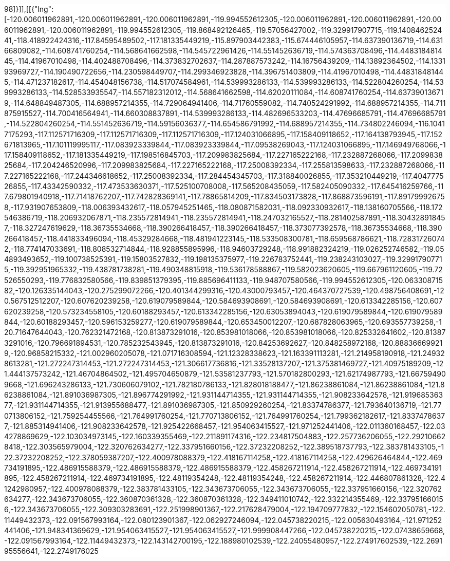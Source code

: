 98]}]],[[{"lng":[-120.006011962891,-120.006011962891,-120.006011962891,-119.994552612305,-120.006011962891,-120.006011962891,-120.006011962891,-120.006011962891,-119.994552612305,-119.868492126465,-119.57056427002,-119.329917907715,-119.140846252441,-118.418922424316,-117.84595489502,-117.181335449219,-115.897903442383,-115.674446105957,-114.637390136719,-114.63166809082,-114.608741760254,-114.568641662598,-114.545722961426,-114.551452636719,-114.574363708496,-114.448318481445,-114.41967010498,-114.402488708496,-114.373832702637,-114.287887573242,-114.16756439209,-114.13892364502,-114.133193969727,-114.190490722656,-114.230598449707,-114.299346923828,-114.396751403809,-114.41967010498,-114.448318481445,-114.471237182617,-114.454048156738,-114.517074584961,-114.539993286133,-114.539993286133,-114.522804260254,-114.539993286133,-114.528533935547,-114.557182312012,-114.568641662598,-114.62020111084,-114.608741760254,-114.637390136719,-114.648849487305,-114.688957214355,-114.729064941406,-114.71760559082,-114.740524291992,-114.688957214355,-114.711875915527,-114.700416564941,-114.660308837891,-114.539993286133,-114.482696533203,-114.47696685791,-114.47696685791,-114.522804260254,-114.551452636719,-114.59156036377,-114.654586791992,-114.688957214355,-114.734802246094,-116.10417175293,-117.112571716309,-117.112571716309,-117.112571716309,-117.124031066895,-117.158409118652,-117.164138793945,-117.152671813965,-117.101119995117,-117.083923339844,-117.083923339844,-117.09538269043,-117.124031066895,-117.146949768066,-117.158409118652,-117.181335449219,-117.198516845703,-117.209983825684,-117.227165222168,-117.232887268066,-117.209983825684,-117.204246520996,-117.209983825684,-117.227165222168,-117.25008392334,-117.255813598633,-117.232887268066,-117.227165222168,-117.244346618652,-117.25008392334,-117.284454345703,-117.318840026855,-117.353210449219,-117.404777526855,-117.43342590332,-117.473533630371,-117.525100708008,-117.565208435059,-117.582405090332,-117.645416259766,-117.679801940918,-117.71418762207,-117.742828369141,-117.78865814209,-117.834503173828,-117.868873596191,-117.891799926758,-117.931907653809,-118.006393432617,-118.057945251465,-118.080871582031,-118.092330932617,-118.138160705566,-118.172546386719,-118.206932067871,-118.235572814941,-118.235572814941,-118.247032165527,-118.281402587891,-118.304328918457,-118.327247619629,-118.36735534668,-118.390266418457,-118.390266418457,-118.373077392578,-118.36735534668,-118.390266418457,-118.441833496094,-118.45329284668,-118.481941223145,-118.533508300781,-118.659568786621,-118.728317260742,-118.774147033691,-118.808532714844,-118.928855895996,-118.94603729248,-118.991882324219,-119.026252746582,-119.054893493652,-119.100738525391,-119.15803527832,-119.198135375977,-119.226783752441,-119.238243103027,-119.329917907715,-119.392951965332,-119.438781738281,-119.490348815918,-119.536178588867,-119.582023620605,-119.667961120605,-119.72526550293,-119.776832580566,-119.839851379395,-119.885696411133,-119.948707580566,-119.994552612305,-120.06330871582,-120.126335144043,-120.275299072266,-120.401344299316,-120.43000793457,-120.464370727539,-120.498756408691,-120.567512512207,-120.607620239258,-120.619079589844,-120.584693908691,-120.584693908691,-120.613342285156,-120.607620239258,-120.573234558105,-120.60188293457,-120.613342285156,-120.63053894043,-120.619079589844,-120.619079589844,-120.60188293457,-120.596153259277,-120.619079589844,-120.653450012207,-120.687828063965,-120.693557739258,-120.71647644043,-120.762321472168,-120.813873291016,-120.853981018066,-120.853981018066,-120.825332641602,-120.813873291016,-120.796691894531,-120.785232543945,-120.813873291016,-120.84253692627,-120.848258972168,-120.888366699219,-120.96858215332,-121.002960205078,-121.071716308594,-121.12328338623,-121.163391113281,-121.214958190918,-121.249328613281,-121.272247314453,-121.272247314453,-121.306617736816,-121.33528137207,-121.375381469727,-121.40975189209,-121.444137573242,-121.46704864502,-121.495704650879,-121.53581237793,-121.570182800293,-121.62174987793,-121.667594909668,-121.696243286133,-121.730606079102,-121.782180786133,-121.828018188477,-121.86238861084,-121.86238861084,-121.86238861084,-121.891036987305,-121.896774291992,-121.931144714355,-121.931144714355,-121.908233642578,-121.91968536377,-121.931144714355,-121.913955688477,-121.891036987305,-121.850929260254,-121.83374786377,-121.793640136719,-121.770713806152,-121.759254455566,-121.764991760254,-121.770713806152,-121.764991760254,-121.799362182617,-121.83374786377,-121.885314941406,-121.908233642578,-121.925422668457,-121.954063415527,-121.971252441406,-122.011360168457,-122.034278869629,-122.103034973145,-122.160339355469,-122.211891174316,-122.234817504883,-122.257736206055,-122.292106628418,-122.303565979004,-122.320762634277,-122.337951660156,-122.37232208252,-122.389518737793,-122.383781433105,-122.37232208252,-122.378059387207,-122.400978088379,-122.418167114258,-122.418167114258,-122.429626464844,-122.469734191895,-122.486915588379,-122.486915588379,-122.486915588379,-122.458267211914,-122.458267211914,-122.469734191895,-122.458267211914,-122.469734191895,-122.48119354248,-122.48119354248,-122.458267211914,-122.446807861328,-122.41242980957,-122.400978088379,-122.383781433105,-122.343673706055,-122.343673706055,-122.337951660156,-122.320762634277,-122.343673706055,-122.360870361328,-122.360870361328,-122.349411010742,-122.332214355469,-122.337951660156,-122.343673706055,-122.309303283691,-122.251998901367,-122.217628479004,-122.194709777832,-122.154602050781,-122.11449432373,-122.091567993164,-122.080123901367,-122.062927246094,-122.045738220215,-122.005630493164,-121.971252441406,-121.948341369629,-121.954063415527,-121.954063415527,-121.999908447266,-122.045738220215,-122.07438659668,-122.091567993164,-122.11449432373,-122.143142700195,-122.188980102539,-122.24055480957,-122.274917602539,-122.269195556641,-122.2749176025